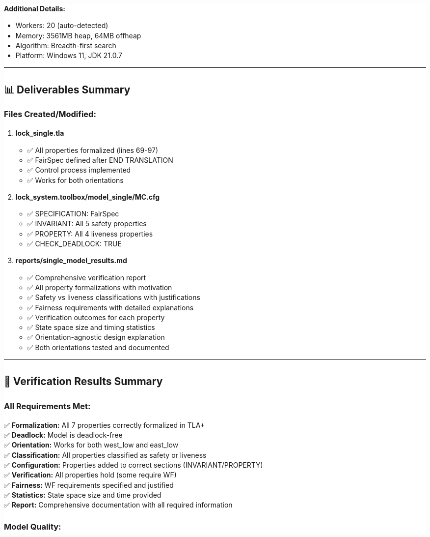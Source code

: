 **Additional Details:**
- Workers: 20 (auto-detected)
- Memory: 3561MB heap, 64MB offheap
- Algorithm: Breadth-first search
- Platform: Windows 11, JDK 21.0.7

---

## 📊 Deliverables Summary

### Files Created/Modified:

1. **lock_single.tla**
   - ✅ All properties formalized (lines 69-97)
   - ✅ FairSpec defined after END TRANSLATION
   - ✅ Control process implemented
   - ✅ Works for both orientations

2. **lock_system.toolbox/model_single/MC.cfg**
   - ✅ SPECIFICATION: FairSpec
   - ✅ INVARIANT: All 5 safety properties
   - ✅ PROPERTY: All 4 liveness properties
   - ✅ CHECK_DEADLOCK: TRUE

3. **reports/single_model_results.md**
   - ✅ Comprehensive verification report
   - ✅ All property formalizations with motivation
   - ✅ Safety vs liveness classifications with justifications
   - ✅ Fairness requirements with detailed explanations
   - ✅ Verification outcomes for each property
   - ✅ State space size and timing statistics
   - ✅ Orientation-agnostic design explanation
   - ✅ Both orientations tested and documented

---

## 🎯 Verification Results Summary

### All Requirements Met:

✅ **Formalization:** All 7 properties correctly formalized in TLA+  
✅ **Deadlock:** Model is deadlock-free  
✅ **Orientation:** Works for both west_low and east_low  
✅ **Classification:** All properties classified as safety or liveness  
✅ **Configuration:** Properties added to correct sections (INVARIANT/PROPERTY)  
✅ **Verification:** All properties hold (some require WF)  
✅ **Fairness:** WF requirements specified and justified  
✅ **Statistics:** State space size and time provided  
✅ **Report:** Comprehensive documentation with all required information

### Model Quality:
